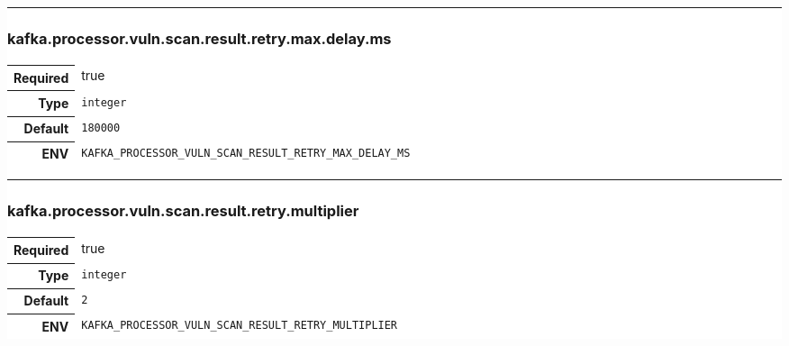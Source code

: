 
---

### kafka.processor.vuln.scan.result.retry.max.delay.ms



<table>
  <tbody style="border: 0">
    <tr>
      <th style="text-align: right">Required</th>
      <td style="border-width: 0">true</td>
    </tr>
    <tr>
      <th style="text-align: right">Type</th>
      <td style="border-width: 0"><code>integer</code></td>
    </tr>
    <tr>
      <th style="text-align: right">Default</th>
      <td style="border-width: 0"><code>180000</code></td>
    </tr>
    <tr>
      <th style="text-align: right">ENV</th>
      <td style="border-width: 0"><code>KAFKA_PROCESSOR_VULN_SCAN_RESULT_RETRY_MAX_DELAY_MS</code></td>
    </tr>
  </tbody>
</table>


---

### kafka.processor.vuln.scan.result.retry.multiplier



<table>
  <tbody style="border: 0">
    <tr>
      <th style="text-align: right">Required</th>
      <td style="border-width: 0">true</td>
    </tr>
    <tr>
      <th style="text-align: right">Type</th>
      <td style="border-width: 0"><code>integer</code></td>
    </tr>
    <tr>
      <th style="text-align: right">Default</th>
      <td style="border-width: 0"><code>2</code></td>
    </tr>
    <tr>
      <th style="text-align: right">ENV</th>
      <td style="border-width: 0"><code>KAFKA_PROCESSOR_VULN_SCAN_RESULT_RETRY_MULTIPLIER</code></td>
    </tr>
  </tbody>
</table>
